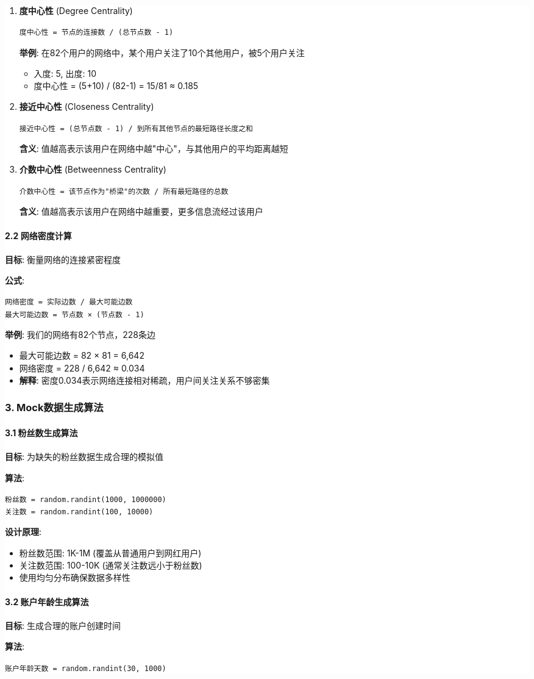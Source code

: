 1. **度中心性** (Degree Centrality)
   ```
   度中心性 = 节点的连接数 / (总节点数 - 1)
   ```
   **举例**: 在82个用户的网络中，某个用户关注了10个其他用户，被5个用户关注
   - 入度: 5, 出度: 10
   - 度中心性 = (5+10) / (82-1) = 15/81 ≈ 0.185

2. **接近中心性** (Closeness Centrality)
   ```
   接近中心性 = (总节点数 - 1) / 到所有其他节点的最短路径长度之和
   ```
   **含义**: 值越高表示该用户在网络中越"中心"，与其他用户的平均距离越短

3. **介数中心性** (Betweenness Centrality)
   ```
   介数中心性 = 该节点作为"桥梁"的次数 / 所有最短路径的总数
   ```
   **含义**: 值越高表示该用户在网络中越重要，更多信息流经过该用户

#### 2.2 网络密度计算
**目标**: 衡量网络的连接紧密程度

**公式**:
```
网络密度 = 实际边数 / 最大可能边数
最大可能边数 = 节点数 × (节点数 - 1)
```

**举例**: 我们的网络有82个节点，228条边
- 最大可能边数 = 82 × 81 = 6,642
- 网络密度 = 228 / 6,642 ≈ 0.034
- **解释**: 密度0.034表示网络连接相对稀疏，用户间关注关系不够密集

### 3. Mock数据生成算法

#### 3.1 粉丝数生成算法
**目标**: 为缺失的粉丝数据生成合理的模拟值

**算法**:
```
粉丝数 = random.randint(1000, 1000000)
关注数 = random.randint(100, 10000)
```

**设计原理**:
- 粉丝数范围: 1K-1M (覆盖从普通用户到网红用户)
- 关注数范围: 100-10K (通常关注数远小于粉丝数)
- 使用均匀分布确保数据多样性

#### 3.2 账户年龄生成算法
**目标**: 生成合理的账户创建时间

**算法**:
```
账户年龄天数 = random.randint(30, 1000)
```
